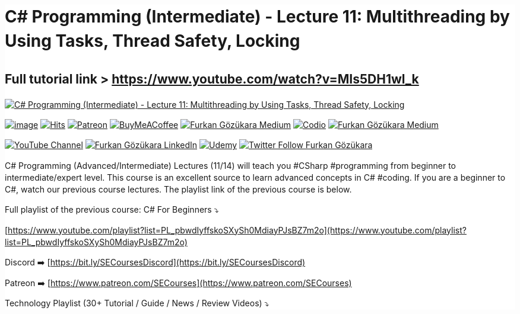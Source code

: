 # C# Programming (Intermediate) - Lecture 11: Multithreading by Using Tasks, Thread Safety, Locking

## Full tutorial link > https://www.youtube.com/watch?v=MIs5DH1wl_k

[![C# Programming (Intermediate) - Lecture 11: Multithreading by Using Tasks, Thread Safety, Locking](https://img.youtube.com/vi/MIs5DH1wl_k/sddefault.jpg)](https://www.youtube.com/watch?v=MIs5DH1wl_k "C# Programming (Intermediate) - Lecture 11: Multithreading by Using Tasks, Thread Safety, Locking")

[![image](https://img.shields.io/discord/772774097734074388?label=Discord&logo=discord)](https://discord.com/servers/software-engineering-courses-secourses-772774097734074388) [![Hits](https://hits.sh/github.com/FurkanGozukara/Stable-Diffusion/blob/main/Tutorials/C-Programming-Intermediate-Lecture-11-Multithreading-by-Using-Tasks-Thread-Safety-Locking.md.svg?style=plastic&label=Hits%20Since%2025.08.27&labelColor=007ec6&logo=SECourses)](https://hits.sh/github.com/FurkanGozukara/Stable-Diffusion/blob/main/Tutorials/C-Programming-Intermediate-Lecture-11-Multithreading-by-Using-Tasks-Thread-Safety-Locking.md)
[![Patreon](https://img.shields.io/badge/Patreon-Support%20Me-F2EB0E?style=for-the-badge&logo=patreon)](https://www.patreon.com/c/SECourses) [![BuyMeACoffee](https://img.shields.io/badge/Buy%20Me%20a%20Coffee-ffdd00?style=for-the-badge&logo=buy-me-a-coffee&logoColor=black)](https://www.buymeacoffee.com/DrFurkan) [![Furkan Gözükara Medium](https://img.shields.io/badge/Medium-Follow%20Me-800080?style=for-the-badge&logo=medium&logoColor=white)](https://medium.com/@furkangozukara) [![Codio](https://img.shields.io/static/v1?style=for-the-badge&message=Articles&color=4574E0&logo=Codio&logoColor=FFFFFF&label=CivitAI)](https://civitai.com/user/SECourses/articles) [![Furkan Gözükara Medium](https://img.shields.io/badge/DeviantArt-Follow%20Me-990000?style=for-the-badge&logo=deviantart&logoColor=white)](https://www.deviantart.com/monstermmorpg)

[![YouTube Channel](https://img.shields.io/badge/YouTube-SECourses-C50C0C?style=for-the-badge&logo=youtube)](https://www.youtube.com/SECourses)  [![Furkan Gözükara LinkedIn](https://img.shields.io/badge/LinkedIn-Follow%20Me-0077B5?style=for-the-badge&logo=linkedin&logoColor=white)](https://www.linkedin.com/in/furkangozukara/)   [![Udemy](https://img.shields.io/static/v1?style=for-the-badge&message=Stable%20Diffusion%20Course&color=A435F0&logo=Udemy&logoColor=FFFFFF&label=Udemy)](https://www.udemy.com/course/stable-diffusion-dreambooth-lora-zero-to-hero/?referralCode=E327407C9BDF0CEA8156) [![Twitter Follow Furkan Gözükara](https://img.shields.io/badge/Twitter-Follow%20Me-1DA1F2?style=for-the-badge&logo=twitter&logoColor=white)](https://twitter.com/GozukaraFurkan)


C# Programming (Advanced/Intermediate) Lectures (11/14) will teach you #CSharp #programming from beginner to intermediate/expert level. This course is an excellent source to learn advanced concepts in C# #coding. If you are a beginner to C#, watch our previous course lectures. The playlist link of the previous course is below.

Full playlist of the previous course: C# For Beginners ⤵️

[https://www.youtube.com/playlist?list=PL_pbwdIyffskoSXySh0MdiayPJsBZ7m2o](https://www.youtube.com/playlist?list=PL_pbwdIyffskoSXySh0MdiayPJsBZ7m2o)

Discord ➡️ [https://bit.ly/SECoursesDiscord](https://bit.ly/SECoursesDiscord)

Patreon ➡️ [https://www.patreon.com/SECourses](https://www.patreon.com/SECourses)

Technology Playlist (30+ Tutorial / Guide / News / Review Videos) ⤵️
